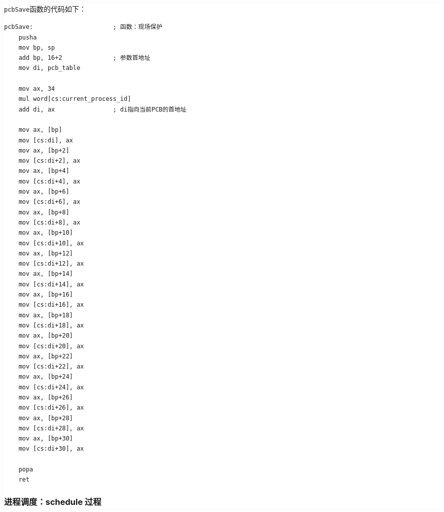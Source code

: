 `pcbSave`函数的代码如下：

```assembly
pcbSave:                      ; 函数：现场保护
    pusha
    mov bp, sp
    add bp, 16+2              ; 参数首地址
    mov di, pcb_table

    mov ax, 34
    mul word[cs:current_process_id]
    add di, ax                ; di指向当前PCB的首地址

    mov ax, [bp]
    mov [cs:di], ax
    mov ax, [bp+2]
    mov [cs:di+2], ax
    mov ax, [bp+4]
    mov [cs:di+4], ax
    mov ax, [bp+6]
    mov [cs:di+6], ax
    mov ax, [bp+8]
    mov [cs:di+8], ax
    mov ax, [bp+10]
    mov [cs:di+10], ax
    mov ax, [bp+12]
    mov [cs:di+12], ax
    mov ax, [bp+14]
    mov [cs:di+14], ax
    mov ax, [bp+16]
    mov [cs:di+16], ax
    mov ax, [bp+18]
    mov [cs:di+18], ax
    mov ax, [bp+20]
    mov [cs:di+20], ax
    mov ax, [bp+22]
    mov [cs:di+22], ax
    mov ax, [bp+24]
    mov [cs:di+24], ax
    mov ax, [bp+26]
    mov [cs:di+26], ax
    mov ax, [bp+28]
    mov [cs:di+28], ax
    mov ax, [bp+30]
    mov [cs:di+30], ax

    popa
    ret
```



### 进程调度：schedule 过程
